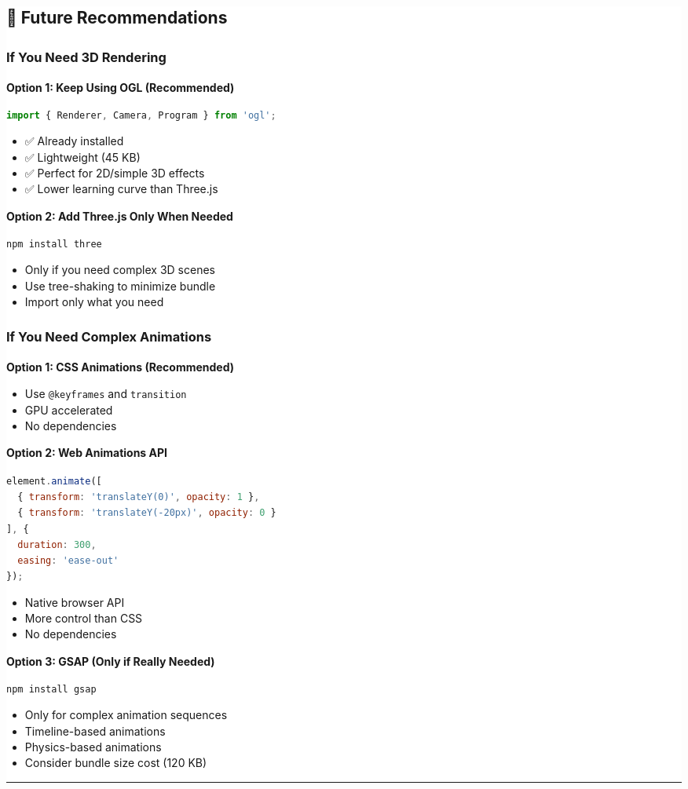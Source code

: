 
## 🔮 Future Recommendations

### If You Need 3D Rendering

**Option 1: Keep Using OGL (Recommended)**
```javascript
import { Renderer, Camera, Program } from 'ogl';
```
- ✅ Already installed
- ✅ Lightweight (45 KB)
- ✅ Perfect for 2D/simple 3D effects
- ✅ Lower learning curve than Three.js

**Option 2: Add Three.js Only When Needed**
```bash
npm install three
```
- Only if you need complex 3D scenes
- Use tree-shaking to minimize bundle
- Import only what you need

### If You Need Complex Animations

**Option 1: CSS Animations (Recommended)**
- Use `@keyframes` and `transition`
- GPU accelerated
- No dependencies

**Option 2: Web Animations API**
```javascript
element.animate([
  { transform: 'translateY(0)', opacity: 1 },
  { transform: 'translateY(-20px)', opacity: 0 }
], {
  duration: 300,
  easing: 'ease-out'
});
```
- Native browser API
- More control than CSS
- No dependencies

**Option 3: GSAP (Only if Really Needed)**
```bash
npm install gsap
```
- Only for complex animation sequences
- Timeline-based animations
- Physics-based animations
- Consider bundle size cost (120 KB)

---
